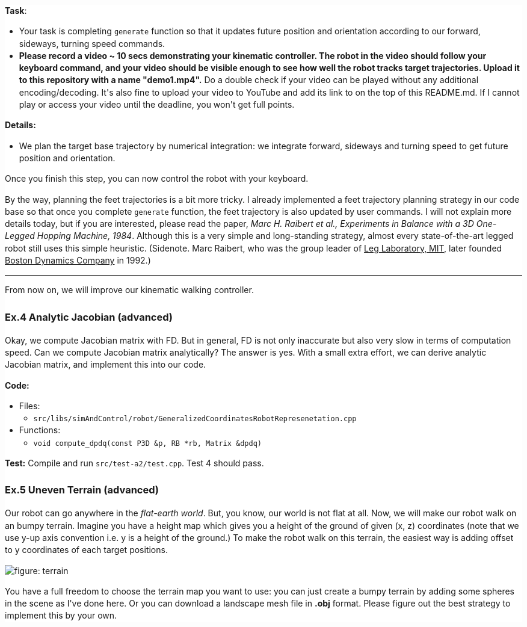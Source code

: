 **Task**: 
- Your task is completing ```generate``` function so that it updates future position and orientation according to our forward, sideways, turning speed commands. 
- **Please record a video ~ 10 secs demonstrating your kinematic controller. The robot in the video should follow your keyboard command, and your video should be visible enough to see how well the robot tracks target trajectories. Upload it to this repository with a name "demo1.mp4".** Do a double check if your video can be played without any additional encoding/decoding. It's also fine to upload your video to YouTube and add its link to on the top of this README.md. If I cannot play or access your video until the deadline, you won't get full points.

**Details:** 
- We plan the target base trajectory by numerical integration: we integrate forward, sideways and turning speed to get future position and orientation.

Once you finish this step, you can now control the robot with your keyboard. 

By the way, planning the feet trajectories is a bit more tricky. I already implemented a feet trajectory planning strategy in our code base so that once you complete ```generate``` function, the feet trajectory is also updated by user commands. I will not explain more details today, but if you are interested, please read the paper, *Marc H. Raibert et al., Experiments in Balance with a 3D One-Legged Hopping Machine, 1984*. Although this is a very simple and long-standing strategy, almost every state-of-the-art legged robot still uses this simple heuristic. (Sidenote. Marc Raibert, who was the group leader of [Leg Laboratory, MIT](http://www.ai.mit.edu/projects/leglab/home.html), later founded [Boston Dynamics Company](https://www.bostondynamics.com/) in 1992.)

-----
From now on, we will improve our kinematic walking controller. 

### Ex.4 Analytic Jacobian (advanced)

Okay, we compute Jacobian matrix with FD. But in general, FD is not only inaccurate but also very slow in terms of computation speed. Can we compute Jacobian matrix analytically? The answer is yes. With a small extra effort, we can derive analytic Jacobian matrix, and implement this into our code. 

**Code:** 
- Files:
    - `src/libs/simAndControl/robot/GeneralizedCoordinatesRobotRepresenetation.cpp`
- Functions: 
    - ```void compute_dpdq(const P3D &p, RB *rb, Matrix &dpdq)```

**Test:** Compile and run `src/test-a2/test.cpp`.  Test 4 should pass. 

### Ex.5 Uneven Terrain (advanced)

Our robot can go anywhere in the *flat-earth world*. But, you know, our world is not flat at all. Now, we will make our robot walk on an bumpy terrain. Imagine you have a height map which gives you a height of the ground of given (x, z) coordinates (note that we use y-up axis convention i.e. y is a height of the ground.) To make the robot walk on this terrain, the easiest way is adding offset to y coordinates of each target positions. 

![figure: terrain](imgs/terrain.gif)

You have a full freedom to choose the terrain map you want to use: you can just create a bumpy terrain by adding some spheres in the scene as I've done here. Or you can download a landscape mesh file in **.obj** format. Please figure out the best strategy to implement this by your own. 
